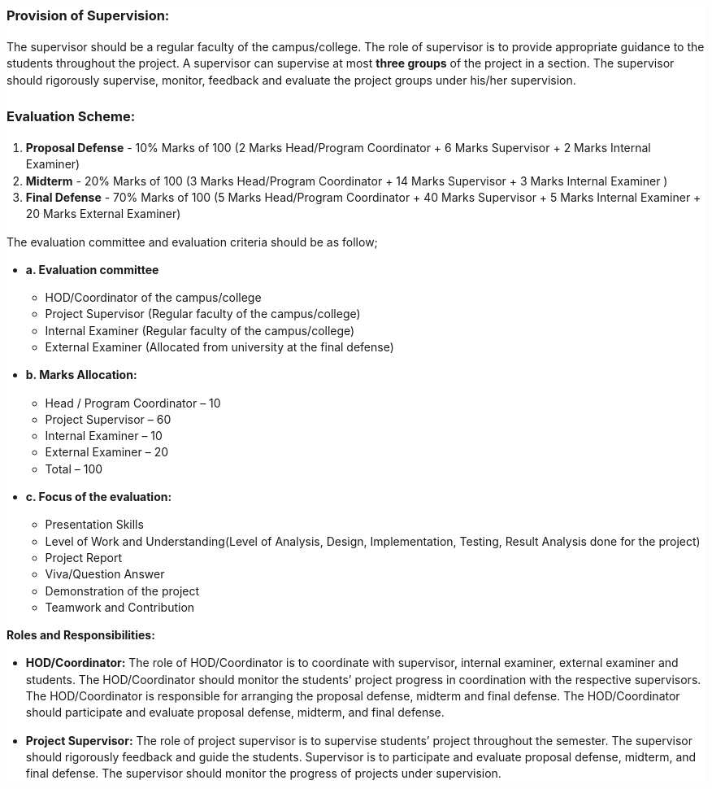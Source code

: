 ### Provision of Supervision:

The supervisor should be a regular faculty of the campus/college. The role of supervisor is to provide appropriate guidance to the students throughout the project. A supervisor can supervise at most **three groups** of the project in a section. The supervisor should rigorously supervise, monitor, feedback and evaluate the project groups under his/her supervision.

### Evaluation Scheme:

1. **Proposal Defense** - 10% Marks of 100 (2 Marks Head/Program Coordinator + 6 Marks Supervisor + 2 Marks Internal Examiner)
2. **Midterm** - 20% Marks of 100 (3 Marks Head/Program Coordinator + 14 Marks Supervisor + 3 Marks Internal Examiner )
3. **Final Defense** - 70% Marks of 100 (5 Marks Head/Program Coordinator + 40 Marks Supervisor + 5 Marks Internal Examiner + 20 Marks External Examiner)

The evaluation committee and evaluation criteria should be as follow;

- **a. Evaluation committee**

  - HOD/Coordinator of the campus/college
  - Project Supervisor (Regular faculty of the campus/college)
  - Internal Examiner (Regular faculty of the campus/college)
  - External Examiner (Allocated from university at the final defense)

- **b. Marks Allocation:**

  - Head / Program Coordinator – 10
  - Project Supervisor – 60
  - Internal Examiner – 10
  - External Examiner – 20
  - Total – 100

- **c. Focus of the evaluation:**
  - Presentation Skills
  - Level of Work and Understanding(Level of Analysis, Design, Implementation, Testing, Result Analysis done for the project)
  - Project Report
  - Viva/Question Answer
  - Demonstration of the project
  - Teamwork and Contribution

**Roles and Responsibilities:**

- **HOD/Coordinator:** The role of HOD/Coordinator is to coordinate with supervisor, internal examiner, external examiner and students. The HOD/Coordinator should monitor the students’ project progress in coordination with the respective supervisors. The HOD/Coordinator is responsible for arranging the proposal defense, midterm and final defense. The HOD/Coordinator should participate and evaluate proposal defense, midterm, and final defense.

- **Project Supervisor:** The role of project supervisor is to supervise students’ project throughout the semester. The supervisor should rigorously feedback and guide the students. Supervisor is to participate and evaluate proposal defense, midterm, and final defense. The supervisor should monitor the progress of projects under supervision.
